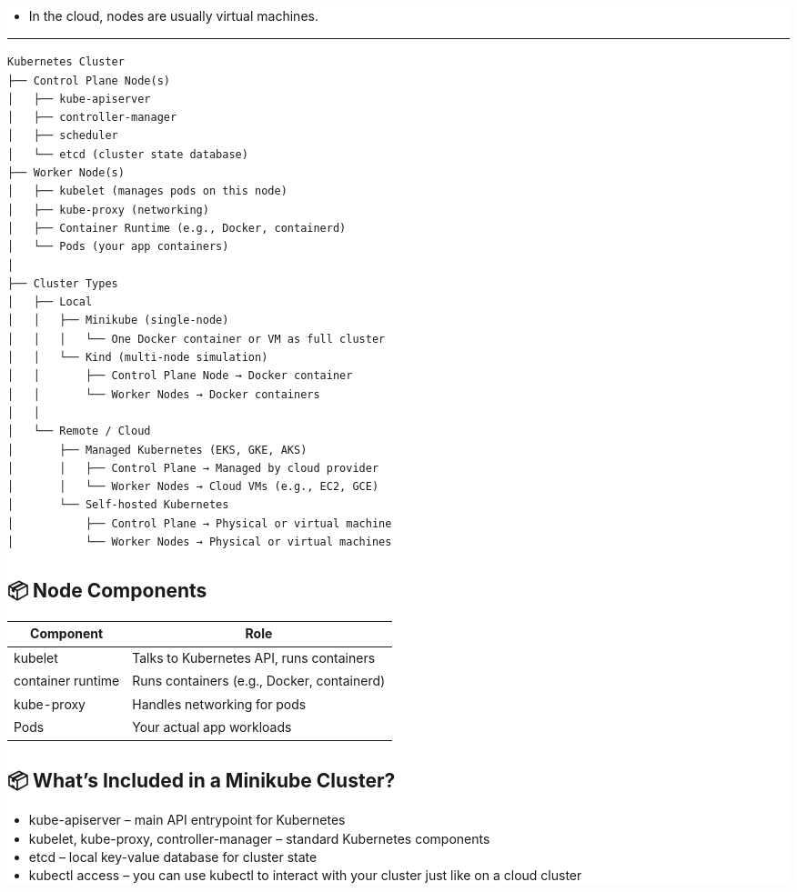 - In the cloud, nodes are usually virtual machines.


---

```pgspl
Kubernetes Cluster
├── Control Plane Node(s)
│   ├── kube-apiserver
│   ├── controller-manager
│   ├── scheduler
│   └── etcd (cluster state database)
├── Worker Node(s)
│   ├── kubelet (manages pods on this node)
│   ├── kube-proxy (networking)
│   ├── Container Runtime (e.g., Docker, containerd)
│   └── Pods (your app containers)
│
├── Cluster Types
│   ├── Local
│   │   ├── Minikube (single-node)
│   │   │   └── One Docker container or VM as full cluster
│   │   └── Kind (multi-node simulation)
│   │       ├── Control Plane Node → Docker container
│   │       └── Worker Nodes → Docker containers
│   │
│   └── Remote / Cloud
│       ├── Managed Kubernetes (EKS, GKE, AKS)
│       │   ├── Control Plane → Managed by cloud provider
│       │   └── Worker Nodes → Cloud VMs (e.g., EC2, GCE)
│       └── Self-hosted Kubernetes
│           ├── Control Plane → Physical or virtual machine
│           └── Worker Nodes → Physical or virtual machines
```

## 📦 Node Components

| Component | Role |
|-----------|------|
| kubelet | Talks to Kubernetes API, runs containers |
| container runtime | Runs containers (e.g., Docker, containerd) |
| kube-proxy | Handles networking for pods |
| Pods | Your actual app workloads |

## 📦 What’s Included in a Minikube Cluster?
- kube-apiserver – main API entrypoint for Kubernetes
- kubelet, kube-proxy, controller-manager – standard Kubernetes components
- etcd – local key-value database for cluster state
- kubectl access – you can use kubectl to interact with your cluster just like on a cloud cluster
